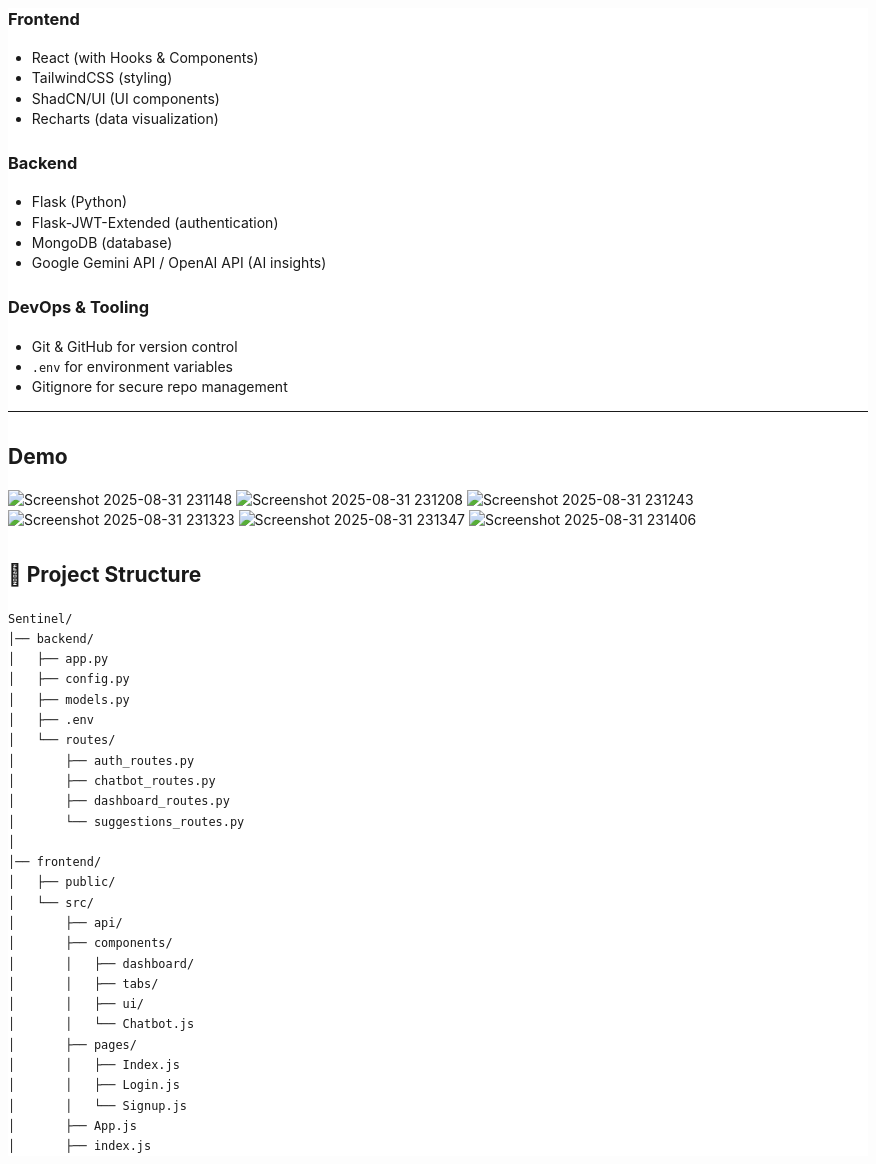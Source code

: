 ### **Frontend**

* React (with Hooks & Components)
* TailwindCSS (styling)
* ShadCN/UI (UI components)
* Recharts (data visualization)

### **Backend**

* Flask (Python)
* Flask-JWT-Extended (authentication)
* MongoDB (database)
* Google Gemini API / OpenAI API (AI insights)

### **DevOps & Tooling**

* Git & GitHub for version control
* `.env` for environment variables
* Gitignore for secure repo management

---
## Demo
<img width="1894" height="905" alt="Screenshot 2025-08-31 231148" src="https://github.com/user-attachments/assets/83a572b7-32ca-4fce-ac79-e562b4a0098e" />
<img width="1897" height="908" alt="Screenshot 2025-08-31 231208" src="https://github.com/user-attachments/assets/e031a9ff-8b10-4c4b-bdd7-aa0a5dbd40e7" />
<img width="1899" height="914" alt="Screenshot 2025-08-31 231243" src="https://github.com/user-attachments/assets/fb7844ee-3872-4141-811f-4b81687ba31a" />
<img width="1893" height="913" alt="Screenshot 2025-08-31 231323" src="https://github.com/user-attachments/assets/afb7ecb7-0bf7-4edb-9c6a-5fc8ae05d493" />
<img width="1905" height="891" alt="Screenshot 2025-08-31 231347" src="https://github.com/user-attachments/assets/e68ebd2a-95f4-4d40-923b-55deb6d2a296" />
<img width="1879" height="913" alt="Screenshot 2025-08-31 231406" src="https://github.com/user-attachments/assets/cb77e956-706c-4286-9ea8-252119e2e750" />


## 📂 Project Structure

```
Sentinel/
│── backend/
│   ├── app.py
│   ├── config.py
│   ├── models.py
│   ├── .env
│   └── routes/
│       ├── auth_routes.py
│       ├── chatbot_routes.py
│       ├── dashboard_routes.py
│       └── suggestions_routes.py
│
│── frontend/
│   ├── public/
│   └── src/
│       ├── api/
│       ├── components/
│       │   ├── dashboard/
│       │   ├── tabs/
│       │   ├── ui/
│       │   └── Chatbot.js
│       ├── pages/
│       │   ├── Index.js
│       │   ├── Login.js
│       │   └── Signup.js
│       ├── App.js
│       ├── index.js
```